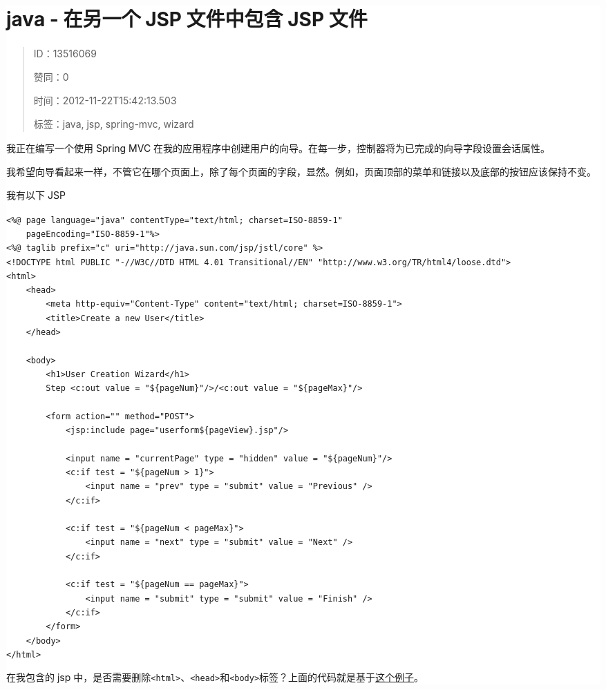 # java - 在另一个 JSP 文件中包含 JSP 文件

> ID：13516069
> 
> 赞同：0
> 
> 时间：2012-11-22T15:42:13.503
> 
> 标签：java, jsp, spring-mvc, wizard

我正在编写一个使用 Spring MVC 在我的应用程序中创建用户的向导。在每一步，控制器将为已完成的向导字段设置会话属性。

我希望向导看起来一样，不管它在哪个页面上，除了每个页面的字段，显然。例如，页面顶部的菜单和链接以及底部的按钮应该保持不变。

我有以下 JSP

```
<%@ page language="java" contentType="text/html; charset=ISO-8859-1"
    pageEncoding="ISO-8859-1"%>
<%@ taglib prefix="c" uri="http://java.sun.com/jsp/jstl/core" %>
<!DOCTYPE html PUBLIC "-//W3C//DTD HTML 4.01 Transitional//EN" "http://www.w3.org/TR/html4/loose.dtd">
<html>
    <head>
        <meta http-equiv="Content-Type" content="text/html; charset=ISO-8859-1">
        <title>Create a new User</title>
    </head>

    <body>
        <h1>User Creation Wizard</h1>
        Step <c:out value = "${pageNum}"/>/<c:out value = "${pageMax}"/>

        <form action="" method="POST">
            <jsp:include page="userform${pageView}.jsp"/>

            <input name = "currentPage" type = "hidden" value = "${pageNum}"/>
            <c:if test = "${pageNum > 1}">
                <input name = "prev" type = "submit" value = "Previous" />
            </c:if>

            <c:if test = "${pageNum < pageMax}">
                <input name = "next" type = "submit" value = "Next" />
            </c:if>

            <c:if test = "${pageNum == pageMax}">
                <input name = "submit" type = "submit" value = "Finish" />
            </c:if>
        </form>
    </body>
</html> 
```

在我包含的 jsp 中，是否需要删除`<html>`、`<head>`和`<body>`标签？上面的代码就是基于[这个例子](http://gablog.eu/online/node/89.html)。
